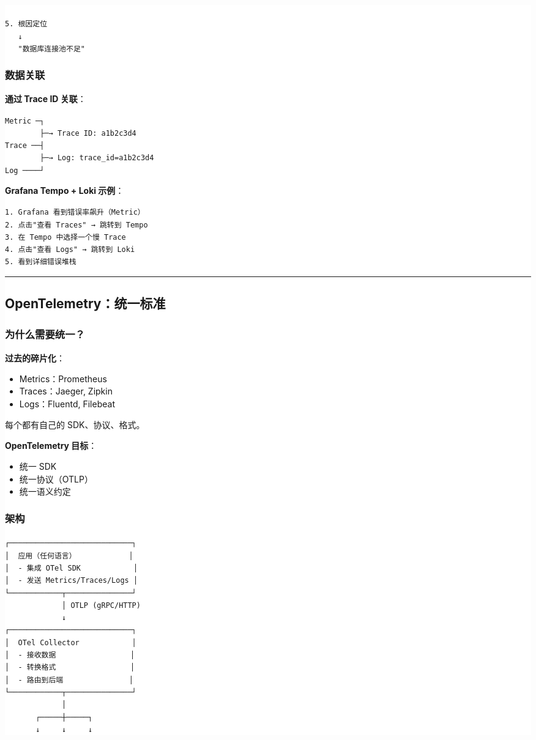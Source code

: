 ```text

5. 根因定位
   ↓
   "数据库连接池不足"
```

### 数据关联

**通过 Trace ID 关联**：

```text
Metric ─┐
        ├─→ Trace ID: a1b2c3d4
Trace ──┤
        ├─→ Log: trace_id=a1b2c3d4
Log ────┘
```

**Grafana Tempo + Loki 示例**：

```text
1. Grafana 看到错误率飙升（Metric）
2. 点击"查看 Traces" → 跳转到 Tempo
3. 在 Tempo 中选择一个慢 Trace
4. 点击"查看 Logs" → 跳转到 Loki
5. 看到详细错误堆栈
```

---

## OpenTelemetry：统一标准

### 为什么需要统一？

**过去的碎片化**：

- Metrics：Prometheus
- Traces：Jaeger, Zipkin
- Logs：Fluentd, Filebeat

每个都有自己的 SDK、协议、格式。

**OpenTelemetry 目标**：

- 统一 SDK
- 统一协议（OTLP）
- 统一语义约定

### 架构

```text
┌────────────────────────────┐
│  应用（任何语言）            │
│  - 集成 OTel SDK            │
│  - 发送 Metrics/Traces/Logs │
└────────────┬───────────────┘
             │ OTLP (gRPC/HTTP)
             ↓
┌────────────────────────────┐
│  OTel Collector            │
│  - 接收数据                 │
│  - 转换格式                 │
│  - 路由到后端               │
└────────────┬───────────────┘
             │
       ┌─────┼─────┐
       ↓     ↓     ↓
```